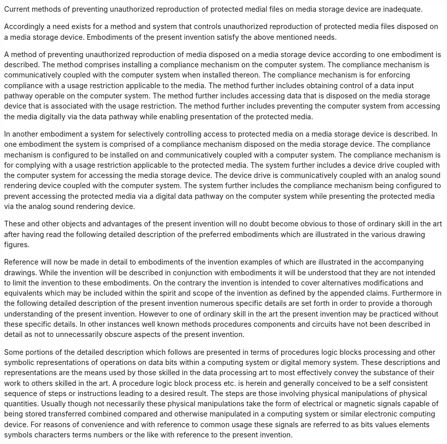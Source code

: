 Current methods of preventing unauthorized reproduction of protected medial files on media storage device are inadequate.

Accordingly a need exists for a method and system that controls unauthorized reproduction of protected media files disposed on a media storage device. Embodiments of the present invention satisfy the above mentioned needs.

A method of preventing unauthorized reproduction of media disposed on a media storage device according to one embodiment is described. The method comprises installing a compliance mechanism on the computer system. The compliance mechanism is communicatively coupled with the computer system when installed thereon. The compliance mechanism is for enforcing compliance with a usage restriction applicable to the media. The method further includes obtaining control of a data input pathway operable on the computer system. The method further includes accessing data that is disposed on the media storage device that is associated with the usage restriction. The method further includes preventing the computer system from accessing the media digitally via the data pathway while enabling presentation of the protected media.

In another embodiment a system for selectively controlling access to protected media on a media storage device is described. In one embodiment the system is comprised of a compliance mechanism disposed on the media storage device. The compliance mechanism is configured to be installed on and communicatively coupled with a computer system. The compliance mechanism is for complying with a usage restriction applicable to the protected media. The system further includes a device drive coupled with the computer system for accessing the media storage device. The device drive is communicatively coupled with an analog sound rendering device coupled with the computer system. The system further includes the compliance mechanism being configured to prevent accessing the protected media via a digital data pathway on the computer system while presenting the protected media via the analog sound rendering device.

These and other objects and advantages of the present invention will no doubt become obvious to those of ordinary skill in the art after having read the following detailed description of the preferred embodiments which are illustrated in the various drawing figures.

Reference will now be made in detail to embodiments of the invention examples of which are illustrated in the accompanying drawings. While the invention will be described in conjunction with embodiments it will be understood that they are not intended to limit the invention to these embodiments. On the contrary the invention is intended to cover alternatives modifications and equivalents which may be included within the spirit and scope of the invention as defined by the appended claims. Furthermore in the following detailed description of the present invention numerous specific details are set forth in order to provide a thorough understanding of the present invention. However to one of ordinary skill in the art the present invention may be practiced without these specific details. In other instances well known methods procedures components and circuits have not been described in detail as not to unnecessarily obscure aspects of the present invention.

Some portions of the detailed description which follows are presented in terms of procedures logic blocks processing and other symbolic representations of operations on data bits within a computing system or digital memory system. These descriptions and representations are the means used by those skilled in the data processing art to most effectively convey the substance of their work to others skilled in the art. A procedure logic block process etc. is herein and generally conceived to be a self consistent sequence of steps or instructions leading to a desired result. The steps are those involving physical manipulations of physical quantities. Usually though not necessarily these physical manipulations take the form of electrical or magnetic signals capable of being stored transferred combined compared and otherwise manipulated in a computing system or similar electronic computing device. For reasons of convenience and with reference to common usage these signals are referred to as bits values elements symbols characters terms numbers or the like with reference to the present invention.
